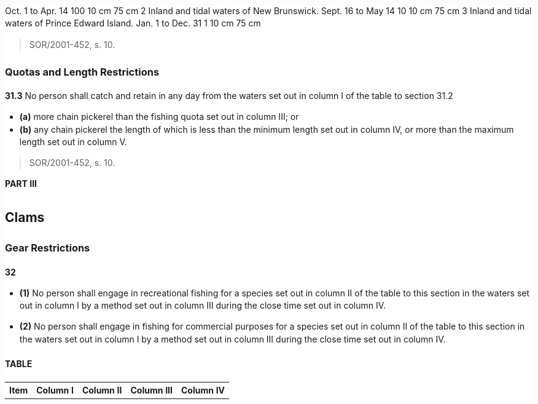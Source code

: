 <td>Oct. 1 to Apr. 14</td>
<td>100</td>
<td>10 cm</td>
<td>75 cm</td>
</tr>
<tr>
<td>2</td>
<td>Inland and tidal waters of New Brunswick.</td>
<td>Sept. 16 to May 14</td>
<td>10</td>
<td>10 cm</td>
<td>75 cm</td>
</tr>
<tr>
<td>3</td>
<td>Inland and tidal waters of Prince Edward Island.</td>
<td>Jan. 1 to Dec. 31</td>
<td>1</td>
<td>10 cm</td>
<td>75 cm</td>
</tr>
</table>

> SOR/2001-452, s. 10.





### Quotas and Length Restrictions


**31.3** No person shall catch and retain in any day from the waters set out in column I of the table to section 31.2
- **(a)** more chain pickerel than the fishing quota set out in column III; or
- **(b)** any chain pickerel the length of which is less than the minimum length set out in column IV, or more than the maximum length set out in column V.
> SOR/2001-452, s. 10.





**PART III** 
## Clams



### Gear Restrictions


**32** 

- **(1)** No person shall engage in recreational fishing for a species set out in column II of the table to this section in the waters set out in column I by a method set out in column III during the close time set out in column IV.

- **(2)** No person shall engage in fishing for commercial purposes for a species set out in column II of the table to this section in the waters set out in column I by a method set out in column III during the close time set out in column IV.
#### TABLE
<table>
<tr>
<th>Item</th>
<th>Column I</th>
<th>Column II</th>
<th>Column III</th>
<th>Column IV</th>
</tr>
<tr>